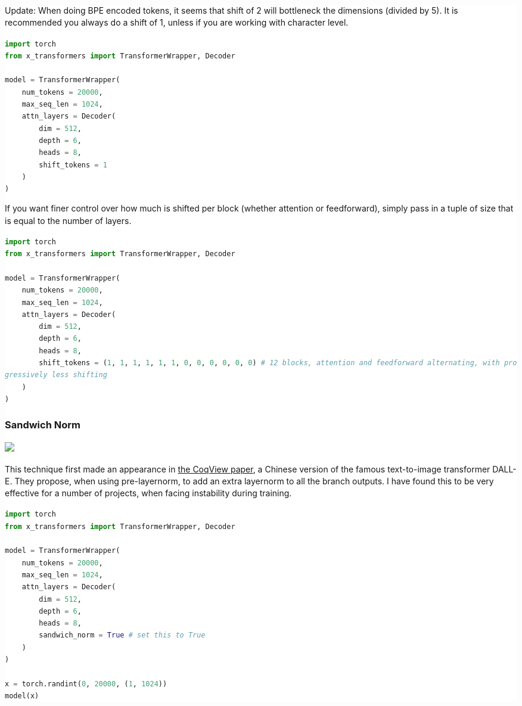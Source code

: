 Update: When doing BPE encoded tokens, it seems that shift of 2 will bottleneck the dimensions (divided by 5). It is recommended you always do a shift of 1, unless if you are working with character level.

```python
import torch
from x_transformers import TransformerWrapper, Decoder

model = TransformerWrapper(
    num_tokens = 20000,
    max_seq_len = 1024,
    attn_layers = Decoder(
        dim = 512,
        depth = 6,
        heads = 8,
        shift_tokens = 1
    )
)
```

If you want finer control over how much is shifted per block (whether attention or feedforward), simply pass in a tuple of size that is equal to the number of layers.

```python
import torch
from x_transformers import TransformerWrapper, Decoder

model = TransformerWrapper(
    num_tokens = 20000,
    max_seq_len = 1024,
    attn_layers = Decoder(
        dim = 512,
        depth = 6,
        heads = 8,
        shift_tokens = (1, 1, 1, 1, 1, 1, 0, 0, 0, 0, 0, 0) # 12 blocks, attention and feedforward alternating, with progressively less shifting
    )
)
```

### Sandwich Norm

<img src="./images/sandwich_norm.png" width="400px"/>

This technique first made an appearance in <a href="https://arxiv.org/abs/2105.13290">the CoqView paper</a>, a Chinese version of the famous text-to-image transformer DALL-E. They propose, when using pre-layernorm, to add an extra layernorm to all the branch outputs. I have found this to be very effective for a number of projects, when facing instability during training.

```python
import torch
from x_transformers import TransformerWrapper, Decoder

model = TransformerWrapper(
    num_tokens = 20000,
    max_seq_len = 1024,
    attn_layers = Decoder(
        dim = 512,
        depth = 6,
        heads = 8,
        sandwich_norm = True # set this to True
    )
)

x = torch.randint(0, 20000, (1, 1024))
model(x)
```